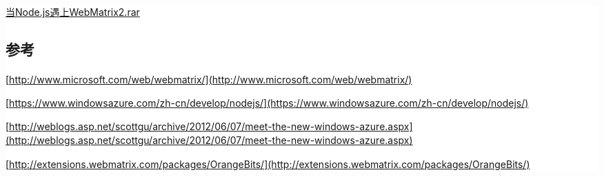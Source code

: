 [当Node.js遇上WebMatrix2.rar](/public/file/当Node.js遇上WebMatrix2.txt)

## 参考 ##

[http://www.microsoft.com/web/webmatrix/](http://www.microsoft.com/web/webmatrix/)

[https://www.windowsazure.com/zh-cn/develop/nodejs/](https://www.windowsazure.com/zh-cn/develop/nodejs/)

[http://weblogs.asp.net/scottgu/archive/2012/06/07/meet-the-new-windows-azure.aspx](http://weblogs.asp.net/scottgu/archive/2012/06/07/meet-the-new-windows-azure.aspx)

[http://extensions.webmatrix.com/packages/OrangeBits/](http://extensions.webmatrix.com/packages/OrangeBits/)